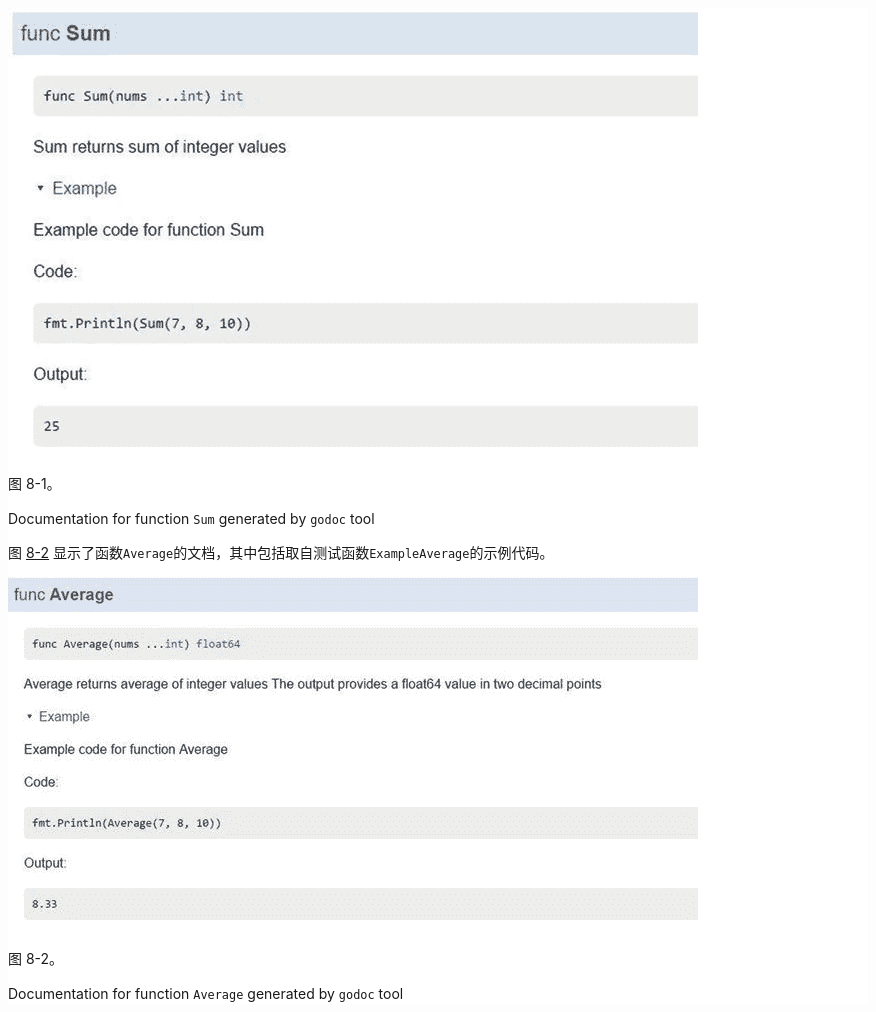 ![A337881_1_En_8_Fig1_HTML.jpg](img/A337881_1_En_8_Fig1_HTML.jpg)

图 8-1。

Documentation for function `Sum` generated by `godoc` tool

图 [8-2](#Fig2) 显示了函数`Average`的文档，其中包括取自测试函数`ExampleAverage`的示例代码。

![A337881_1_En_8_Fig2_HTML.jpg](img/A337881_1_En_8_Fig2_HTML.jpg)

图 8-2。

Documentation for function `Average` generated by `godoc` tool
